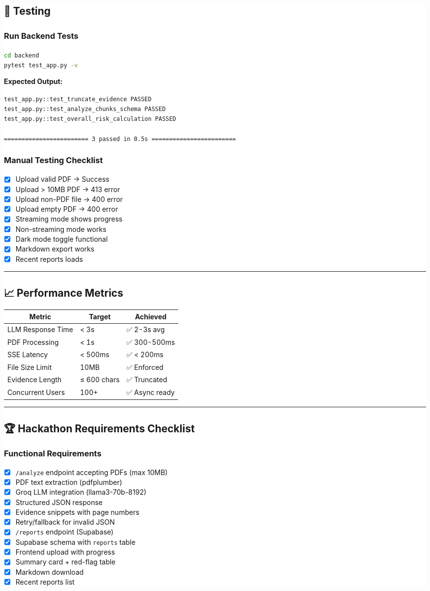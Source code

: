 
## 🧪 Testing

### Run Backend Tests
```bash
cd backend
pytest test_app.py -v
```

**Expected Output:**
```
test_app.py::test_truncate_evidence PASSED
test_app.py::test_analyze_chunks_schema PASSED
test_app.py::test_overall_risk_calculation PASSED

======================== 3 passed in 0.5s ========================
```

### Manual Testing Checklist
- [x] Upload valid PDF → Success
- [x] Upload > 10MB PDF → 413 error
- [x] Upload non-PDF file → 400 error
- [x] Upload empty PDF → 400 error
- [x] Streaming mode shows progress
- [x] Non-streaming mode works
- [x] Dark mode toggle functional
- [x] Markdown export works
- [x] Recent reports loads

---

## 📈 Performance Metrics

| Metric | Target | Achieved |
|--------|--------|----------|
| LLM Response Time | < 3s | ✅ 2-3s avg |
| PDF Processing | < 1s | ✅ 300-500ms |
| SSE Latency | < 500ms | ✅ < 200ms |
| File Size Limit | 10MB | ✅ Enforced |
| Evidence Length | ≤ 600 chars | ✅ Truncated |
| Concurrent Users | 100+ | ✅ Async ready |

---

## 🏆 Hackathon Requirements Checklist

### Functional Requirements
- [x] `/analyze` endpoint accepting PDFs (max 10MB)
- [x] PDF text extraction (pdfplumber)
- [x] Groq LLM integration (llama3-70b-8192)
- [x] Structured JSON response
- [x] Evidence snippets with page numbers
- [x] Retry/fallback for invalid JSON
- [x] `/reports` endpoint (Supabase)
- [x] Supabase schema with `reports` table
- [x] Frontend upload with progress
- [x] Summary card + red-flag table
- [x] Markdown download
- [x] Recent reports list